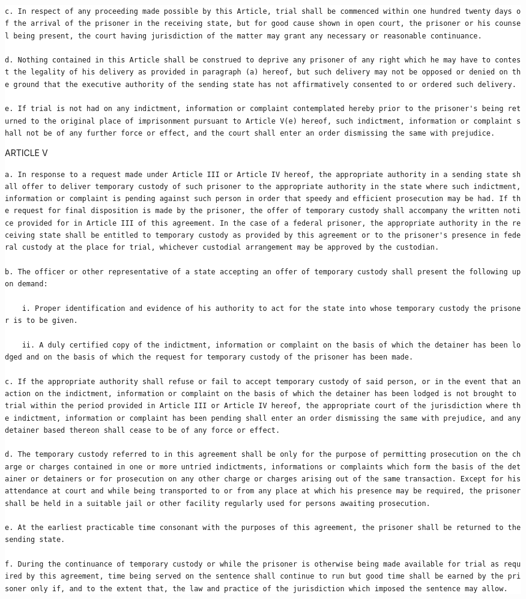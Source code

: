     c. In respect of any proceeding made possible by this Article, trial shall be commenced within one hundred twenty days of the arrival of the prisoner in the receiving state, but for good cause shown in open court, the prisoner or his counsel being present, the court having jurisdiction of the matter may grant any necessary or reasonable continuance.

    d. Nothing contained in this Article shall be construed to deprive any prisoner of any right which he may have to contest the legality of his delivery as provided in paragraph (a) hereof, but such delivery may not be opposed or denied on the ground that the executive authority of the sending state has not affirmatively consented to or ordered such delivery.

    e. If trial is not had on any indictment, information or complaint contemplated hereby prior to the prisoner's being returned to the original place of imprisonment pursuant to Article V(e) hereof, such indictment, information or complaint shall not be of any further force or effect, and the court shall enter an order dismissing the same with prejudice.

ARTICLE V

    a. In response to a request made under Article III or Article IV hereof, the appropriate authority in a sending state shall offer to deliver temporary custody of such prisoner to the appropriate authority in the state where such indictment, information or complaint is pending against such person in order that speedy and efficient prosecution may be had. If the request for final disposition is made by the prisoner, the offer of temporary custody shall accompany the written notice provided for in Article III of this agreement. In the case of a federal prisoner, the appropriate authority in the receiving state shall be entitled to temporary custody as provided by this agreement or to the prisoner's presence in federal custody at the place for trial, whichever custodial arrangement may be approved by the custodian.

    b. The officer or other representative of a state accepting an offer of temporary custody shall present the following upon demand:

        i. Proper identification and evidence of his authority to act for the state into whose temporary custody the prisoner is to be given.

        ii. A duly certified copy of the indictment, information or complaint on the basis of which the detainer has been lodged and on the basis of which the request for temporary custody of the prisoner has been made.

    c. If the appropriate authority shall refuse or fail to accept temporary custody of said person, or in the event that an action on the indictment, information or complaint on the basis of which the detainer has been lodged is not brought to trial within the period provided in Article III or Article IV hereof, the appropriate court of the jurisdiction where the indictment, information or complaint has been pending shall enter an order dismissing the same with prejudice, and any detainer based thereon shall cease to be of any force or effect.

    d. The temporary custody referred to in this agreement shall be only for the purpose of permitting prosecution on the charge or charges contained in one or more untried indictments, informations or complaints which form the basis of the detainer or detainers or for prosecution on any other charge or charges arising out of the same transaction. Except for his attendance at court and while being transported to or from any place at which his presence may be required, the prisoner shall be held in a suitable jail or other facility regularly used for persons awaiting prosecution.

    e. At the earliest practicable time consonant with the purposes of this agreement, the prisoner shall be returned to the sending state.

    f. During the continuance of temporary custody or while the prisoner is otherwise being made available for trial as required by this agreement, time being served on the sentence shall continue to run but good time shall be earned by the prisoner only if, and to the extent that, the law and practice of the jurisdiction which imposed the sentence may allow.
